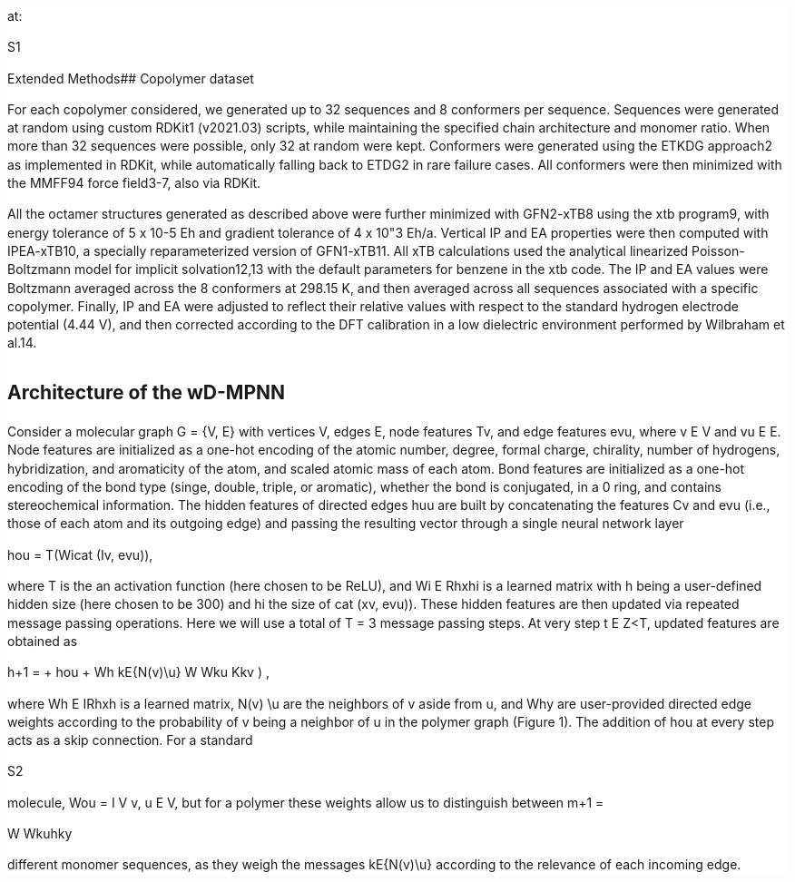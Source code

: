 at:

S1

Extended Methods## Copolymer dataset



For each copolymer considered, we generated up to 32 sequences and 8 conformers per sequence. Sequences were generated at random using custom RDKit1 (v2021.03) scripts, while maintaining the specified chain architecture and monomer ratio. When more than 32 sequences were possible, only 32 at random were kept. Conformers were generated using the ETKDG approach2 as implemented in RDKit, while automatically falling back to ETDG2 in rare failure cases. All conformers were then minimized with the MMFF94 force field3-7, also via RDKit.

All the octamer structures generated as described above were further minimized with GFN2-xTB8 using the xtb program9, with energy tolerance of 5 x 10-5 Eh and gradient tolerance of 4 x 10"3 Eh/a. Vertical IP and EA properties were then computed with IPEA-xTB10, a specially reparameterized version of GFN1-xTB11. All xTB calculations used the analytical linearized Poisson-Boltzmann model for implicit solvation12,13 with the default parameters for benzene in the xtb code. The IP and EA values were Boltzmann averaged across the 8 conformers at 298.15 K, and then averaged across all sequences associated with a specific copolymer. Finally, IP and EA were adjusted to reflect their relative values with respect to the standard hydrogen electrode potential (4.44 V), and then corrected according to the DFT calibration in a low dielectric environment performed by Wilbraham et al.14.

## Architecture of the wD-MPNN



Consider a molecular graph G = {V, E} with vertices V, edges E, node features Tv, and edge features evu, where v E V and vu E E. Node features are initialized as a one-hot encoding of the atomic number, degree, formal charge, chirality, number of hydrogens, hybridization, and aromaticity of the atom, and scaled atomic mass of each atom. Bond features are initialized as a one-hot encoding of the bond type (singe, double, triple, or aromatic), whether the bond is conjugated, in a 0 ring, and contains stereochemical information. The hidden features of directed edges huu are built by concatenating the features Cv and evu (i.e., those of each atom and its outgoing edge) and passing the resulting vector through a single neural network layer

hou = T(Wicat (Iv, evu)),

where T is the an activation function (here chosen to be ReLU), and Wi E Rhxhi is a learned matrix with h being a user-defined hidden size (here chosen to be 300) and hi the size of cat (xv, evu)). These hidden features are then updated via repeated message passing operations. Here we will use a total of T = 3 message passing steps. At very step t E Z<T, updated features are obtained as

h+1 = + hou + Wh kE{N(v)\u} W Wku Kkv ) ,

where Wh E IRhxh is a learned matrix, N(v) \u are the neighbors of v aside from u, and Why are user-provided directed edge weights according to the probability of v being a neighbor of u in the polymer graph (Figure 1). The addition of hou at every step acts as a skip connection. For a standard

S2

molecule, Wou = I V v, u E V, but for a polymer these weights allow us to distinguish between m+1 =

W Wkuhky

different monomer sequences, as they weigh the messages kE{N(v)\u} according to the relevance of each incoming edge.
